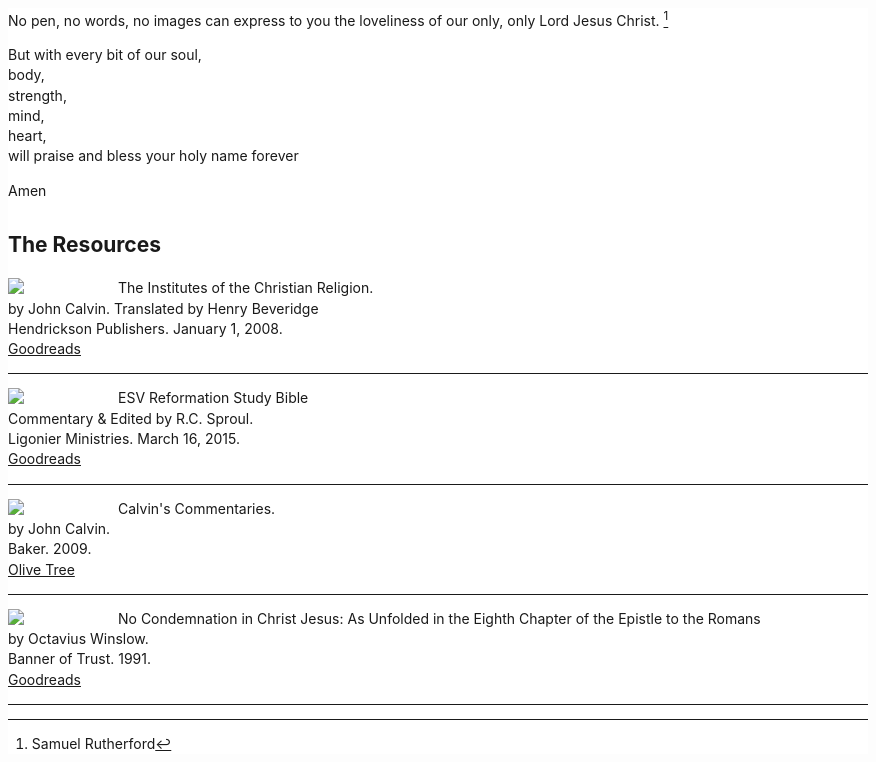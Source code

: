 No pen, no words, no images can express to you the loveliness of our only, only Lord Jesus Christ. [^rutherford]

[^rutherford]: Samuel Rutherford

But with every bit of our soul,  
body,  
strength,  
mind,  
heart,  
  will praise and bless your holy name
forever

Amen

## The Resources

<p style="clear:both;">

<img src="https://theologic.us/images/resources/book-calvin-beveridge-institutes.jpg" align="left" width="100" style="padding-right: 10px" />The Institutes of the Christian Religion.  
by John Calvin.  Translated by Henry Beveridge  
Hendrickson Publishers. January 1, 2008.  
[Goodreads](https://www.goodreads.com/book/show/1155340.Institutes_of_the_Christian_Religion)

<p style="clear:both;">

---

<img src="https://theologic.us/images/resources/bible-esv-reformation-study-sproul.jpg" align="left" width="100" style="padding-right: 10px" />ESV Reformation Study Bible  
Commentary & Edited by R.C. Sproul.  
Ligonier Ministries. March 16, 2015.  
[Goodreads](https://www.goodreads.com/book/show/53529503-esv-reformation-study-bible?ac=1&from_search=true&qid=KXDsGlDfkm&rank=1)

<p style="clear:both;">

---
<img src="/images/resources/commentary-calvin-set.png" align="left" width="100" style="padding-right: 10px" />Calvin's Commentaries.  
by John Calvin.  
Baker. 2009.  
[Olive Tree](https://www.olivetree.com/store/product.php?productid=17517)

<p style="clear:both;">

---

<img src="/images/resources/book-no-condemnation-winslow.jpg" align="left" width="100" style="padding-right: 10px" />No Condemnation in Christ Jesus: As Unfolded in the Eighth Chapter of the Epistle to the Romans  
by Octavius Winslow.  
Banner of Trust. 1991.  
[Goodreads](https://www.goodreads.com/book/show/4011534-no-condemnation-in-christ-jesus?ac=1&from_search=true&qid=K1waoHAVw7&rank=1)

<p style="clear:both;">

---


[^hayford]: Jack Hayford. Majesty.
[^tenboom]: "No pit is so deep that He is not deeper still; with Jesus even in our darkest moments, the best remains and the very best is yet to be." Corrie Ten Boom.
[^paris]: Twila Paris. He is Exalted.